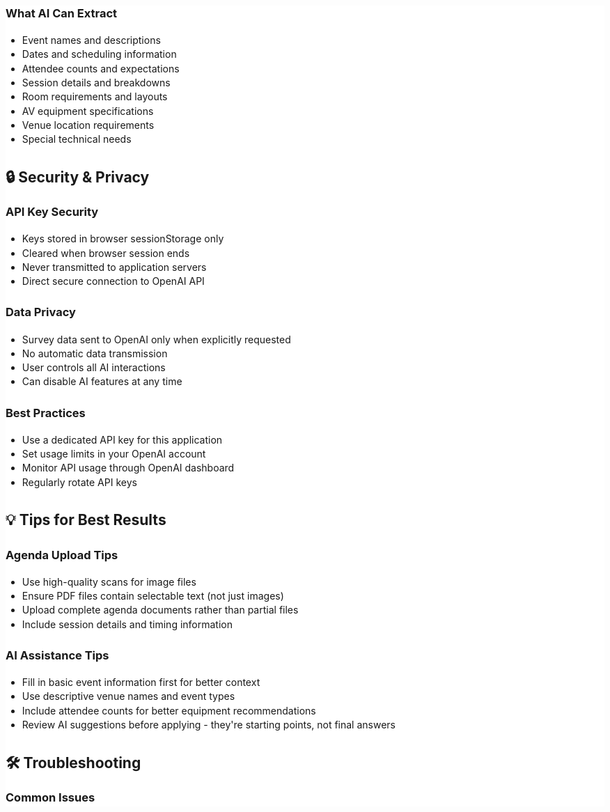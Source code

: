 ### What AI Can Extract
- Event names and descriptions
- Dates and scheduling information
- Attendee counts and expectations
- Session details and breakdowns
- Room requirements and layouts
- AV equipment specifications
- Venue location requirements
- Special technical needs

## 🔒 Security & Privacy

### API Key Security
- Keys stored in browser sessionStorage only
- Cleared when browser session ends
- Never transmitted to application servers
- Direct secure connection to OpenAI API

### Data Privacy
- Survey data sent to OpenAI only when explicitly requested
- No automatic data transmission
- User controls all AI interactions
- Can disable AI features at any time

### Best Practices
- Use a dedicated API key for this application
- Set usage limits in your OpenAI account
- Monitor API usage through OpenAI dashboard
- Regularly rotate API keys

## 💡 Tips for Best Results

### Agenda Upload Tips
- Use high-quality scans for image files
- Ensure PDF files contain selectable text (not just images)
- Upload complete agenda documents rather than partial files
- Include session details and timing information

### AI Assistance Tips
- Fill in basic event information first for better context
- Use descriptive venue names and event types
- Include attendee counts for better equipment recommendations
- Review AI suggestions before applying - they're starting points, not final answers

## 🛠️ Troubleshooting

### Common Issues
